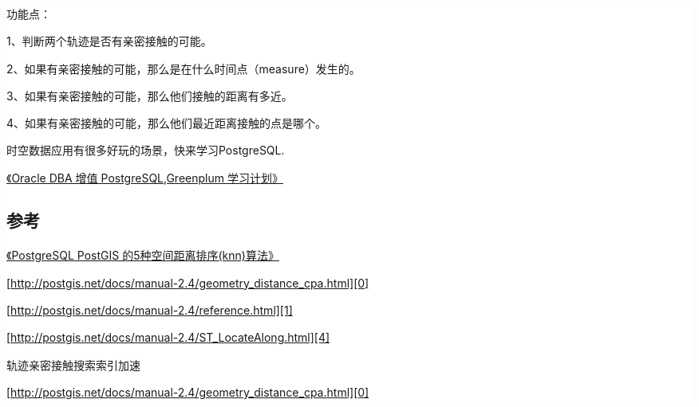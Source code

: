 
功能点：  


1、判断两个轨迹是否有亲密接触的可能。  


2、如果有亲密接触的可能，那么是在什么时间点（measure）发生的。  


3、如果有亲密接触的可能，那么他们接触的距离有多近。  


4、如果有亲密接触的可能，那么他们最近距离接触的点是哪个。  


时空数据应用有很多好玩的场景，快来学习PostgreSQL.  


[《Oracle DBA 增值 PostgreSQL,Greenplum 学习计划》][7]  

## 参考

[《PostgreSQL PostGIS 的5种空间距离排序(knn)算法》][8]  


[http://postgis.net/docs/manual-2.4/geometry_distance_cpa.html][0]  


[http://postgis.net/docs/manual-2.4/reference.html][1]  


[http://postgis.net/docs/manual-2.4/ST_LocateAlong.html][4]  


轨迹亲密接触搜索索引加速  


[http://postgis.net/docs/manual-2.4/geometry_distance_cpa.html][0]  


[0]: http://postgis.net/docs/manual-2.4/geometry_distance_cpa.html
[1]: http://postgis.net/docs/manual-2.4/reference.html
[2]: http://postgis.net/docs/manual-2.4/ST_CPAWithin.html
[3]: http://postgis.net/docs/manual-2.4/ST_ClosestPointOfApproach.html
[4]: http://postgis.net/docs/manual-2.4/ST_LocateAlong.html
[5]: http://postgis.net/docs/manual-2.4/ST_DistanceCPA.html
[6]: http://postgis.net/docs/manual-2.4/geometry_distance_cpa.html
[7]: https://github.com/digoal/blog/blob/master/201804/20180425_01.md
[8]: https://github.com/digoal/blog/blob/master/201806/20180605_02.md
[9]: http://postgis.net/docs/manual-2.4/geometry_distance_cpa.html
[10]: http://postgis.net/docs/manual-2.4/reference.html
[11]: http://postgis.net/docs/manual-2.4/ST_LocateAlong.html
[12]: http://postgis.net/docs/manual-2.4/geometry_distance_cpa.html